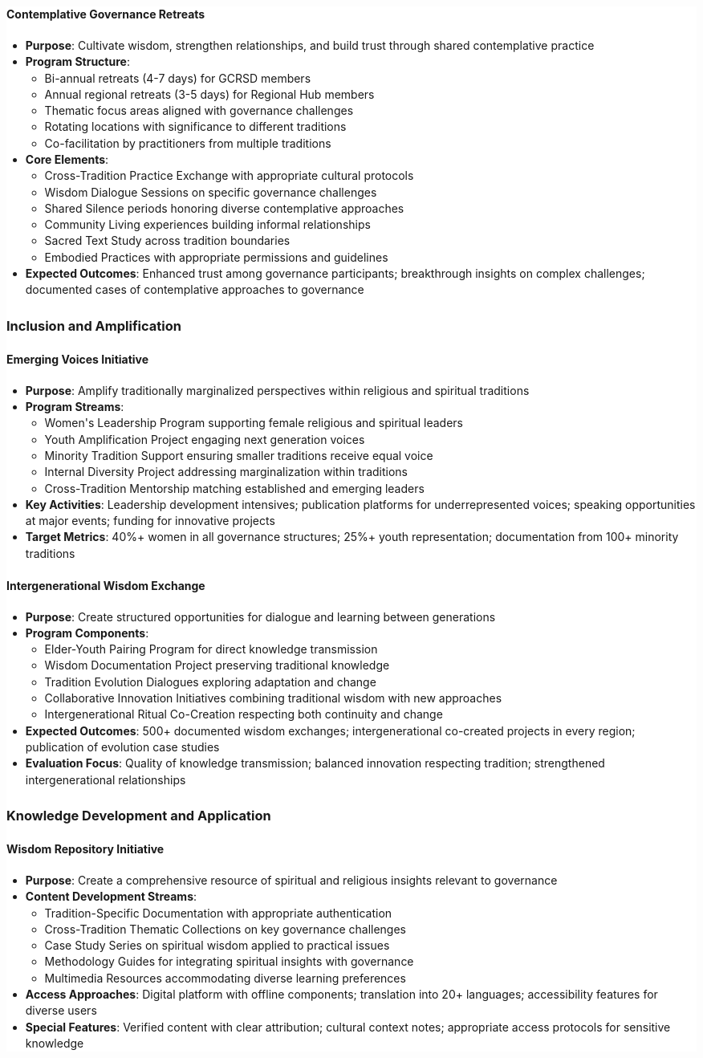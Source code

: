 #### Contemplative Governance Retreats
- **Purpose**: Cultivate wisdom, strengthen relationships, and build trust through shared contemplative practice
- **Program Structure**:
  - Bi-annual retreats (4-7 days) for GCRSD members
  - Annual regional retreats (3-5 days) for Regional Hub members
  - Thematic focus areas aligned with governance challenges
  - Rotating locations with significance to different traditions
  - Co-facilitation by practitioners from multiple traditions
- **Core Elements**:
  - Cross-Tradition Practice Exchange with appropriate cultural protocols
  - Wisdom Dialogue Sessions on specific governance challenges
  - Shared Silence periods honoring diverse contemplative approaches
  - Community Living experiences building informal relationships
  - Sacred Text Study across tradition boundaries
  - Embodied Practices with appropriate permissions and guidelines
- **Expected Outcomes**: Enhanced trust among governance participants; breakthrough insights on complex challenges; documented cases of contemplative approaches to governance

### Inclusion and Amplification

#### Emerging Voices Initiative
- **Purpose**: Amplify traditionally marginalized perspectives within religious and spiritual traditions
- **Program Streams**:
  - Women's Leadership Program supporting female religious and spiritual leaders
  - Youth Amplification Project engaging next generation voices
  - Minority Tradition Support ensuring smaller traditions receive equal voice
  - Internal Diversity Project addressing marginalization within traditions
  - Cross-Tradition Mentorship matching established and emerging leaders
- **Key Activities**: Leadership development intensives; publication platforms for underrepresented voices; speaking opportunities at major events; funding for innovative projects
- **Target Metrics**: 40%+ women in all governance structures; 25%+ youth representation; documentation from 100+ minority traditions

#### Intergenerational Wisdom Exchange
- **Purpose**: Create structured opportunities for dialogue and learning between generations
- **Program Components**:
  - Elder-Youth Pairing Program for direct knowledge transmission
  - Wisdom Documentation Project preserving traditional knowledge
  - Tradition Evolution Dialogues exploring adaptation and change
  - Collaborative Innovation Initiatives combining traditional wisdom with new approaches
  - Intergenerational Ritual Co-Creation respecting both continuity and change
- **Expected Outcomes**: 500+ documented wisdom exchanges; intergenerational co-created projects in every region; publication of evolution case studies
- **Evaluation Focus**: Quality of knowledge transmission; balanced innovation respecting tradition; strengthened intergenerational relationships

### Knowledge Development and Application

#### Wisdom Repository Initiative
- **Purpose**: Create a comprehensive resource of spiritual and religious insights relevant to governance
- **Content Development Streams**:
  - Tradition-Specific Documentation with appropriate authentication
  - Cross-Tradition Thematic Collections on key governance challenges
  - Case Study Series on spiritual wisdom applied to practical issues
  - Methodology Guides for integrating spiritual insights with governance
  - Multimedia Resources accommodating diverse learning preferences
- **Access Approaches**: Digital platform with offline components; translation into 20+ languages; accessibility features for diverse users
- **Special Features**: Verified content with clear attribution; cultural context notes; appropriate access protocols for sensitive knowledge